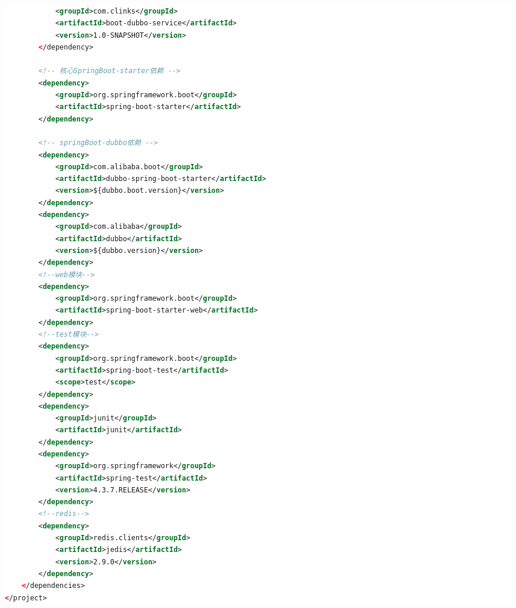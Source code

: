 ```xml
            <groupId>com.clinks</groupId>
            <artifactId>boot-dubbo-service</artifactId>
            <version>1.0-SNAPSHOT</version>
        </dependency>

        <!-- 核心SpringBoot-starter依赖 -->
        <dependency>
            <groupId>org.springframework.boot</groupId>
            <artifactId>spring-boot-starter</artifactId>
        </dependency>

        <!-- springBoot-dubbo依赖 -->
        <dependency>
            <groupId>com.alibaba.boot</groupId>
            <artifactId>dubbo-spring-boot-starter</artifactId>
            <version>${dubbo.boot.version}</version>
        </dependency>
        <dependency>
            <groupId>com.alibaba</groupId>
            <artifactId>dubbo</artifactId>
            <version>${dubbo.version}</version>
        </dependency>
        <!--web模块-->
        <dependency>
            <groupId>org.springframework.boot</groupId>
            <artifactId>spring-boot-starter-web</artifactId>
        </dependency>
        <!--test模块-->
        <dependency>
            <groupId>org.springframework.boot</groupId>
            <artifactId>spring-boot-test</artifactId>
            <scope>test</scope>
        </dependency>
        <dependency>
            <groupId>junit</groupId>
            <artifactId>junit</artifactId>
        </dependency>
        <dependency>
            <groupId>org.springframework</groupId>
            <artifactId>spring-test</artifactId>
            <version>4.3.7.RELEASE</version>
        </dependency>
        <!--redis-->
        <dependency>
            <groupId>redis.clients</groupId>
            <artifactId>jedis</artifactId>
            <version>2.9.0</version>
        </dependency>
    </dependencies>
</project>
```
